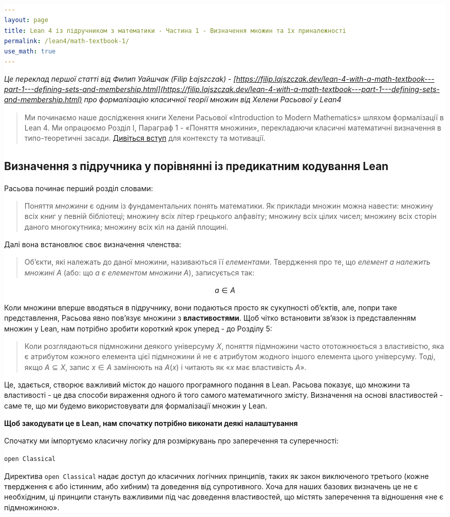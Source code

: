 ```yaml
---
layout: page
title: Lean 4 із підручником з математики - Частина 1 - Визначення множин та їх приналежності
permalink: /lean4/math-textbook-1/
use_math: true
---
```


*Це переклад першої статті від Филип Уайшчак (Filip Łajszczak) - [https://filip.lajszczak.dev/lean-4-with-a-math-textbook---part-1---defining-sets-and-membership.html](https://filip.lajszczak.dev/lean-4-with-a-math-textbook---part-1---defining-sets-and-membership.html) про формалізацію класичної теорії множин від Хелени Расьової у Lean4*

> Ми починаємо наше дослідження книги Хелени Расьової «Introduction to Modern Mathematics» шляхом формалізації в Lean 4. Ми опрацюємо Розділ I, Параграф 1 - «Поняття множини», перекладаючи класичні математичні визначення в типо-теоретичні засади. [Дивіться вступ](/lean4/math-textbook-0/) для контексту та мотивації.

## Визначення з підручника у порівнянні із предикатним кодування Lean

Расьова починає перший розділ словами:

> Поняття *множини* є одним із фундаментальних понять математики. Як приклади множин можна навести: множину всіх книг у певній бібліотеці; множину всіх літер грецького алфавіту; множину всіх цілих чисел; множину всіх сторін даного многокутника; множину всіх кіл на даній площині.

Далі вона встановлює своє визначення членства:

> Об’єкти, які належать до даної множини, називаються її *елементами*. Твердження про те, що *елемент a належить множині $A$* (або: що *a є елементом множини $A$*), записується так:

$$a \in A \tag{1}$$

Коли множини вперше вводяться в підручнику, вони подаються просто як сукупності об’єктів, але, попри таке представлення, Расьова явно пов’язує множини з **властивостями**. Щоб чітко встановити зв’язок із представленням множин у Lean, нам потрібно зробити короткий крок уперед - до Розділу 5:

> Коли розглядаються підмножини деякого універсуму 𝑋, поняття підмножини часто ототожнюється з властивістю, яка є атрибутом кожного елемента цієї підмножини й не є атрибутом жодного іншого елемента цього універсуму. Тоді, якщо $A \subseteq X$, запис $x \in A$ замінюють на $A(x)$ і читають як «$x$ має властивість $A$».

Це, здається, створює важливий місток до нашого програмного подання в Lean. Расьова показує, що множини та властивості - це два способи вираження одного й того самого математичного змісту. Визначення на основі властивостей - саме те, що ми будемо використовувати для формалізації множин у Lean.

**Щоб закодувати це в Lean, нам спочатку потрібно виконати деякі налаштування**

Спочатку ми імпортуємо класичну логіку для розміркувань про заперечення та суперечності:

```lean
open Classical
```

Директива `open Classical` надає доступ до класичних логічних принципів, таких як закон виключеного третього (кожне твердження є або істинним, або хибним) та доведення від супротивного. Хоча для наших базових визначень це не є необхідним, ці принципи стануть важливими під час доведення властивостей, що містять заперечення та відношення «не є підмножиною».
